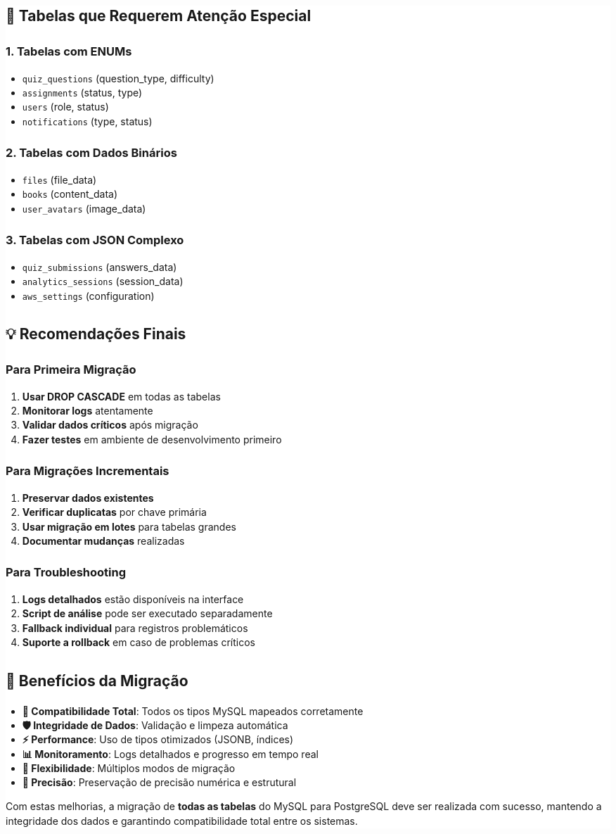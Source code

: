 ## 🚨 Tabelas que Requerem Atenção Especial

### 1. Tabelas com ENUMs
- `quiz_questions` (question_type, difficulty)
- `assignments` (status, type)
- `users` (role, status)
- `notifications` (type, status)

### 2. Tabelas com Dados Binários
- `files` (file_data)
- `books` (content_data)
- `user_avatars` (image_data)

### 3. Tabelas com JSON Complexo
- `quiz_submissions` (answers_data)
- `analytics_sessions` (session_data)
- `aws_settings` (configuration)

## 💡 Recomendações Finais

### Para Primeira Migração
1. **Usar DROP CASCADE** em todas as tabelas
2. **Monitorar logs** atentamente
3. **Validar dados críticos** após migração
4. **Fazer testes** em ambiente de desenvolvimento primeiro

### Para Migrações Incrementais
1. **Preservar dados existentes**
2. **Verificar duplicatas** por chave primária
3. **Usar migração em lotes** para tabelas grandes
4. **Documentar mudanças** realizadas

### Para Troubleshooting
1. **Logs detalhados** estão disponíveis na interface
2. **Script de análise** pode ser executado separadamente
3. **Fallback individual** para registros problemáticos
4. **Suporte a rollback** em caso de problemas críticos

## 🎉 Benefícios da Migração

- **🔧 Compatibilidade Total**: Todos os tipos MySQL mapeados corretamente
- **🛡️ Integridade de Dados**: Validação e limpeza automática
- **⚡ Performance**: Uso de tipos otimizados (JSONB, índices)
- **📊 Monitoramento**: Logs detalhados e progresso em tempo real
- **🔄 Flexibilidade**: Múltiplos modos de migração
- **🎯 Precisão**: Preservação de precisão numérica e estrutural

Com estas melhorias, a migração de **todas as tabelas** do MySQL para PostgreSQL deve ser realizada com sucesso, mantendo a integridade dos dados e garantindo compatibilidade total entre os sistemas. 